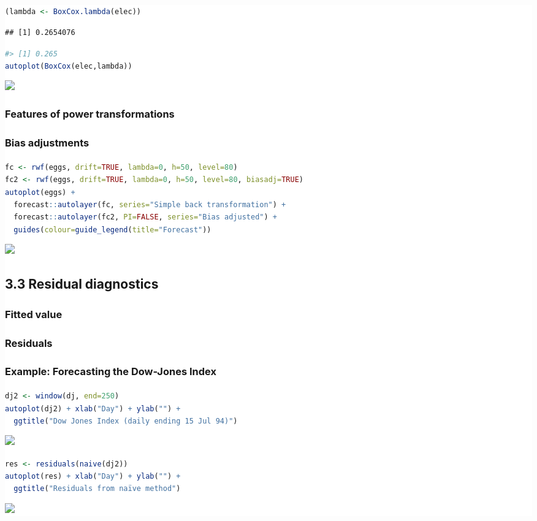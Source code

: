 ``` r
(lambda <- BoxCox.lambda(elec))
```

    ## [1] 0.2654076

``` r
#> [1] 0.265
autoplot(BoxCox(elec,lambda))
```

![](ts_ch3_files/figure-gfm/unnamed-chunk-7-1.png)

### Features of power transformations

### Bias adjustments

``` r
fc <- rwf(eggs, drift=TRUE, lambda=0, h=50, level=80)
fc2 <- rwf(eggs, drift=TRUE, lambda=0, h=50, level=80, biasadj=TRUE)
autoplot(eggs) +
  forecast::autolayer(fc, series="Simple back transformation") +
  forecast::autolayer(fc2, PI=FALSE, series="Bias adjusted") +
  guides(colour=guide_legend(title="Forecast"))
```

![](ts_ch3_files/figure-gfm/unnamed-chunk-8-1.png)

## 3.3 Residual diagnostics

### Fitted value

### Residuals

### Example: Forecasting the Dow-Jones Index

``` r
dj2 <- window(dj, end=250)
autoplot(dj2) + xlab("Day") + ylab("") +
  ggtitle("Dow Jones Index (daily ending 15 Jul 94)")
```

![](ts_ch3_files/figure-gfm/unnamed-chunk-9-1.png)

``` r
res <- residuals(naive(dj2))
autoplot(res) + xlab("Day") + ylab("") +
  ggtitle("Residuals from naïve method")
```

![](ts_ch3_files/figure-gfm/unnamed-chunk-9-2.png)
